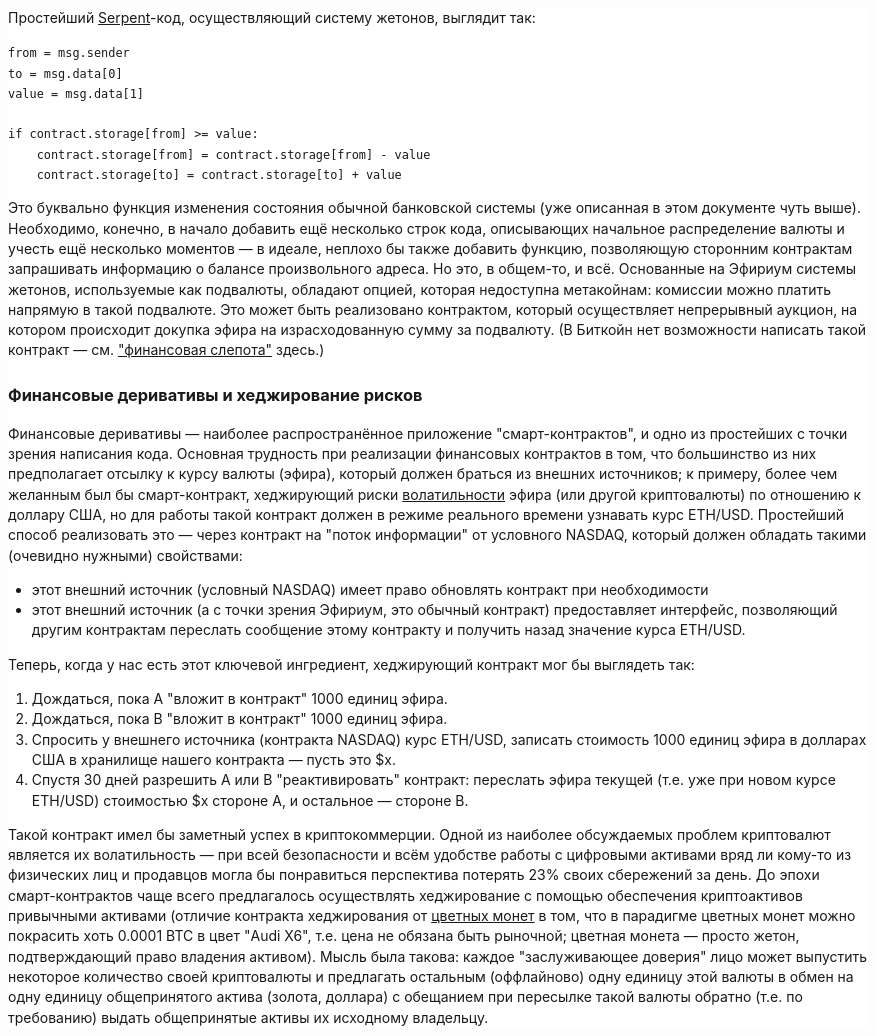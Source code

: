 Простейший [Serpent](https://github.com/snordenstorm/wiki/wiki/%5BRussian%5D-Serpent-programming-language-operations)-код, осуществляющий систему жетонов, выглядит так:

```
from = msg.sender
to = msg.data[0]
value = msg.data[1]

if contract.storage[from] >= value:
    contract.storage[from] = contract.storage[from] - value
    contract.storage[to] = contract.storage[to] + value
```

Это буквально функция изменения состояния обычной банковской системы (уже описанная в этом документе чуть выше). Необходимо, конечно, в начало добавить ещё несколько строк кода, описывающих начальное распределение валюты и учесть ещё несколько моментов — в идеале, неплохо бы также добавить функцию, позволяющую сторонним контрактам запрашивать информацию о балансе произвольного адреса. Но это, в общем-то, и всё. Основанные на Эфириум системы жетонов, используемые как подвалюты, обладают опцией, которая недоступна метакойнам: комиссии можно платить напрямую в такой подвалюте. Это может быть реализовано контрактом, который осуществляет непрерывный аукцион, на котором происходит докупка эфира на израсходованную сумму за подвалюту. (В Биткойн нет возможности написать такой контракт — см. ["финансовая слепота"](https://github.com/snordenstorm/wiki/wiki/%5BRussian%5D-White-Paper#%D0%9D%D0%B0%D0%BF%D0%B8%D1%81%D0%B0%D0%BD%D0%B8%D0%B5-%D1%81%D1%86%D0%B5%D0%BD%D0%B0%D1%80%D0%B8%D0%B5%D0%B2-%D1%81%D0%BA%D1%80%D0%B8%D0%BF%D1%82%D0%BE%D0%B2) здесь.)

### Финансовые деривативы и хеджирование рисков

Финансовые деривативы — наиболее распространённое приложение "смарт-контрактов", и одно из простейших с точки зрения написания кода. Основная трудность при реализации финансовых контрактов в том, что большинство из них предполагает отсылку к курсу валюты (эфира), который должен браться из внешних источников; к примеру, более чем желанным был бы смарт-контракт, хеджирующий риски [волатильности](http://ru.wikipedia.org/wiki/%D0%92%D0%BE%D0%BB%D0%B0%D1%82%D0%B8%D0%BB%D1%8C%D0%BD%D0%BE%D1%81%D1%82%D1%8C) эфира (или другой криптовалюты) по отношению к доллару США, но для работы такой контракт должен в режиме реального времени узнавать курс ETH/USD. Простейший способ реализовать это — через контракт на "поток информации" от условного NASDAQ, который должен обладать такими (очевидно нужными) свойствами: 
* этот внешний источник (условный NASDAQ) имеет право обновлять контракт при необходимости
* этот внешний источник (а с точки зрения Эфириум, это обычный контракт) предоставляет интерфейс, позволяющий другим контрактам переслать сообщение этому контракту и получить назад значение курса ETH/USD.

Теперь, когда у нас есть этот ключевой ингредиент, хеджирующий контракт мог бы выглядеть так:

1. Дождаться, пока А "вложит в контракт" 1000 единиц эфира.
2. Дождаться, пока B "вложит в контракт" 1000 единиц эфира.
3. Спросить у внешнего источника (контракта NASDAQ) курс ETH/USD, записать стоимость 1000 единиц эфира в долларах США в хранилище нашего контракта — пусть это $x.
4. Спустя 30 дней разрешить A или B "реактивировать" контракт: переслать эфира текущей (т.е. уже при новом курсе ETH/USD) стоимостью $x стороне А, и остальное — стороне B.

Такой контракт имел бы заметный успех в криптокоммерции. Одной из наиболее обсуждаемых проблем криптовалют является их волатильность — при всей безопасности и всём удобстве работы с цифровыми активами вряд ли кому-то из физических лиц и продавцов могла бы понравиться перспектива потерять 23% своих сбережений за день. До эпохи смарт-контрактов чаще всего предлагалось осуществлять хеджирование с помощью обеспечения криптоактивов привычными активами (отличие контракта хеджирования от [цветных монет](https://github.com/snordenstorm/wiki/wiki/%5BRussian%5D-White-Paper#%D0%90%D0%BB%D1%8C%D1%82%D0%B5%D1%80%D0%BD%D0%B0%D1%82%D0%B8%D0%B2%D0%BD%D1%8B%D0%B5-%D0%BF%D1%80%D0%B8%D0%BB%D0%BE%D0%B6%D0%B5%D0%BD%D0%B8%D1%8F-%D0%B1%D0%BB%D0%BE%D0%BA%D1%87%D0%B5%D0%B9%D0%BD%D0%B0) в том, что в парадигме цветных монет можно покрасить хоть 0.0001 BTC в цвет "Audi X6", т.е. цена не обязана быть рыночной; цветная монета — просто жетон, подтверждающий право владения активом). Мысль была такова: каждое "заслуживающее доверия" лицо может выпустить некоторое количество своей криптовалюты и предлагать остальным (оффлайново) одну единицу этой валюты в обмен на одну единицу общепринятого актива (золота, доллара) с обещанием при пересылке такой валюты обратно (т.е. по требованию) выдать общепринятые активы их исходному владельцу.
